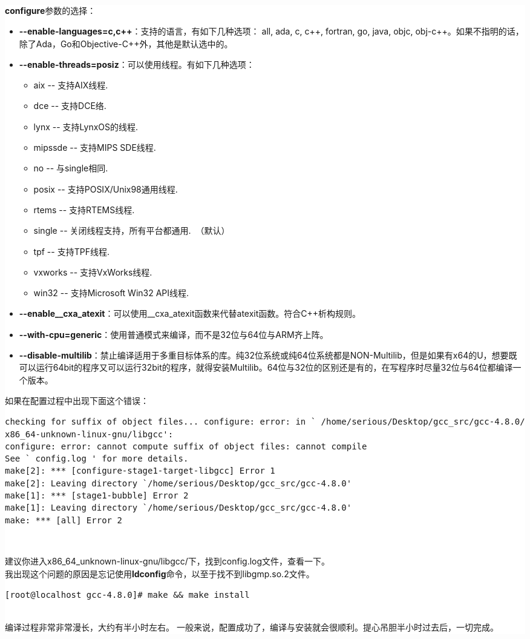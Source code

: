 **configure**参数的选择：<br />

- **--enable-languages=c,c++**：支持的语言，有如下几种选项：
all, ada, c, c++, fortran, go, java, objc, obj-c++。如果不指明的话，除了Ada，Go和Objective-C++外，其他是默认选中的。

- **--enable-threads=posiz**：可以使用线程。有如下几种选项：

  - aix -- 支持AIX线程.

  - dce -- 支持DCE络.

  - lynx -- 支持LynxOS的线程.

  - mipssde -- 支持MIPS SDE线程.

  - no -- 与single相同.

  - posix -- 支持POSIX/Unix98通用线程.

  - rtems -- 支持RTEMS线程.

  - single -- 关闭线程支持，所有平台都通用. &nbsp;（默认）

  - tpf -- 支持TPF线程.

  - vxworks -- 支持VxWorks线程.

  - win32 -- 支持Microsoft Win32 API线程.

- **--enable__cxa_atexit**：可以使用__cxa_atexit函数来代替atexit函数。符合C++析构规则。

- **--with-cpu=generic**：使用普通模式来编译，而不是32位与64位与ARM齐上阵。

- **--disable-multilib**：禁止编译适用于多重目标体系的库。纯32位系统或纯64位系统都是NON-Multilib，但是如果有x64的U，想要既可以运行64bit的程序又可以运行32bit的程序，就得安装Multilib。64位与32位的区别还是有的，在写程序时尽量32位与64位都编译一个版本。

如果在配置过程中出现下面这个错误：<br />

<pre class="prettyprint linenumbers:1">
checking for suffix of object files... configure: error: in ` /home/serious/Desktop/gcc_src/gcc-4.8.0/x86_64-unknown-linux-gnu/libgcc&#39;:
configure: error: cannot compute suffix of object files: cannot compile
See ` config.log ' for more details.
make[2]: *** [configure-stage1-target-libgcc] Error 1
make[2]: Leaving directory `/home/serious/Desktop/gcc_src/gcc-4.8.0&#39;
make[1]: *** [stage1-bubble] Error 2
make[1]: Leaving directory `/home/serious/Desktop/gcc_src/gcc-4.8.0&#39;
make: *** [all] Error 2
</pre>
<br />


建议你进入x86_64_unknown-linux-gnu/libgcc/下，找到config.log文件，查看一下。<br />
我出现这个问题的原因是忘记使用**ldconfig**命令，以至于找不到libgmp.so.2文件。<br />

<pre class="prettyprint linenumbers:1">
[root@localhost gcc-4.8.0]# make &amp;&amp; make install
</pre>
<br />
编译过程非常非常漫长，大约有半小时左右。 一般来说，配置成功了，编译与安装就会很顺利。提心吊胆半小时过去后，一切完成。
